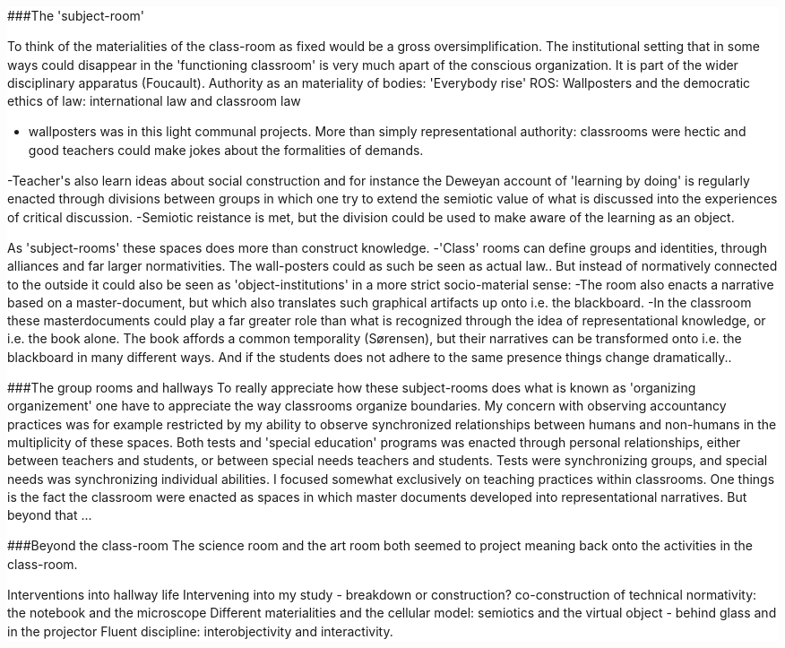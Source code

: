 



###The 'subject-room'

To think of the materialities of the class-room as fixed would be a gross oversimplification.
The institutional setting that in some ways could disappear in the 'functioning classroom' is very much apart of the conscious organization. It is part of the wider disciplinary apparatus (Foucault).
Authority as an materiality of bodies: 'Everybody rise'
ROS: Wallposters and the democratic ethics of law: international law and classroom law
- wallposters was in this light communal projects.
More than simply representational authority: classrooms were hectic and good teachers could make jokes about the formalities of demands.

-Teacher's also learn ideas about social construction and for instance the Deweyan account of 'learning by doing' is regularly enacted through divisions between groups in which one try to extend the semiotic value of what is discussed into the experiences of critical discussion.
-Semiotic reistance is met, but the division could be used to make aware of the learning as an object.

As 'subject-rooms' these spaces does more than construct knowledge.
-'Class' rooms can define groups and identities, through alliances and far larger normativities.
The wall-posters could as such be seen as actual law..
But instead of normatively connected to the outside it could also be seen as 'object-institutions' in a more strict socio-material sense:
-The room also enacts a narrative based on a master-document, but which also translates such graphical artifacts up onto i.e. the blackboard.
-In the classroom these masterdocuments could play a far greater role than what is recognized through the idea of representational knowledge, or i.e. the book alone. The book affords a common temporality (Sørensen), but their narratives can be transformed onto i.e. the blackboard in many different ways. And if the students does not adhere to the same presence things change dramatically..


###The group rooms and hallways
To really appreciate how these subject-rooms does what is known as 'organizing organizement' one have to appreciate the way classrooms organize boundaries.
My concern with observing accountancy practices was for example restricted by my ability to observe synchronized relationships between humans and non-humans in the multiplicity of these spaces. Both tests and 'special education' programs was enacted through personal relationships, either between teachers and students, or between special needs teachers and students.
Tests were synchronizing groups, and special needs was synchronizing individual abilities.
I focused somewhat exclusively on teaching practices within classrooms.
One things is the fact the classroom were enacted as spaces in which master documents developed into representational narratives.
But beyond that ...





###Beyond the class-room
The science room and the art room both seemed to project meaning back onto the activities in the class-room.

Interventions into hallway life
Intervening into my study - breakdown or construction?
co-construction of technical normativity: the notebook and the microscope
Different materialities and the cellular model: semiotics and the virtual object - behind glass and in the projector
Fluent discipline: interobjectivity and interactivity.
